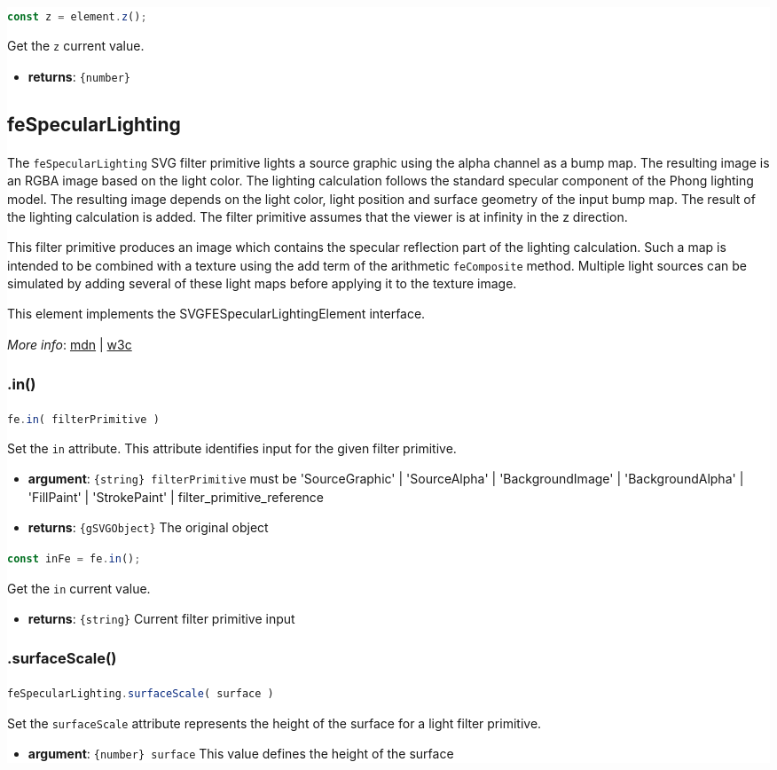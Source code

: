 
```js
const z = element.z();
```
Get the `z` current value.

- **returns**: `{number}` 

## feSpecularLighting

The `feSpecularLighting` SVG filter primitive lights a source graphic using the alpha channel as a bump map. The resulting image is an RGBA image based on the light color. The lighting calculation follows the standard specular component of the Phong lighting model. The resulting image depends on the light color, light position and surface geometry of the input bump map. The result of the lighting calculation is added. The filter primitive assumes that the viewer is at infinity in the z direction.

This filter primitive produces an image which contains the specular reflection part of the lighting calculation. Such a map is intended to be combined with a texture using the add term of the arithmetic `feComposite` method. Multiple light sources can be simulated by adding several of these light maps before applying it to the texture image.

This element implements the SVGFESpecularLightingElement interface.



*More info*:
      [mdn](https://developer.mozilla.org//en-US/docs/Web/SVG/Element/feSpecularLighting) | [w3c](https://drafts.fxtf.org/filter-effects/#feSpecularLightingElement)

### .in()


```js
fe.in( filterPrimitive )
```
Set the `in` attribute. This attribute identifies input for the given filter primitive.

- **argument**: `{string} filterPrimitive` must be 'SourceGraphic' | 'SourceAlpha' | 'BackgroundImage' | 'BackgroundAlpha' | 'FillPaint' | 'StrokePaint' | filter_primitive_reference

- **returns**: `{gSVGObject}` The original object


```js
const inFe = fe.in();
```
Get the `in` current value.

- **returns**: `{string}` Current filter primitive input

### .surfaceScale()


```js
feSpecularLighting.surfaceScale( surface )
```
Set the `surfaceScale` attribute represents the height of the surface for a light filter primitive.

- **argument**: `{number} surface`  This value defines the height of the surface
